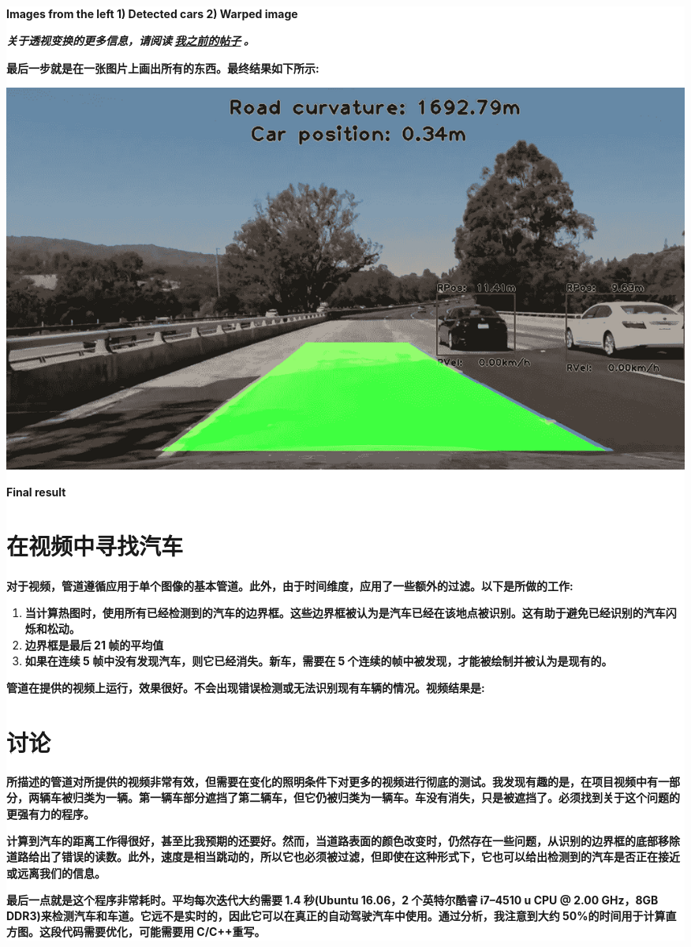 **Images from the left 1) Detected cars 2) Warped image**

***关于透视变换的更多信息，请阅读* [*我之前的帖子*](https://medium.com/@ajsmilutin/advanced-lane-finding-5d0be4072514#.4co3v4k8r) *。***

**最后一步就是在一张图片上画出所有的东西。最终结果如下所示:**

**![](img/ddf012771d21068e6bed8d4bb6327593.png)**

**Final result**

# **在视频中寻找汽车**

**对于视频，管道遵循应用于单个图像的基本管道。此外，由于时间维度，应用了一些额外的过滤。以下是所做的工作:**

1.  **当计算热图时，使用所有已经检测到的汽车的边界框。这些边界框被认为是汽车已经在该地点被识别。这有助于避免已经识别的汽车闪烁和松动。**
2.  **边界框是最后 21 帧的平均值**
3.  **如果在连续 5 帧中没有发现汽车，则它已经消失。新车，需要在 5 个连续的帧中被发现，才能被绘制并被认为是现有的。**

**管道在提供的视频上运行，效果很好。不会出现错误检测或无法识别现有车辆的情况。视频结果是:**

# **讨论**

**所描述的管道对所提供的视频非常有效，但需要在变化的照明条件下对更多的视频进行彻底的测试。我发现有趣的是，在项目视频中有一部分，两辆车被归类为一辆。第一辆车部分遮挡了第二辆车，但它仍被归类为一辆车。车没有消失，只是被遮挡了。必须找到关于这个问题的更强有力的程序。**

**计算到汽车的距离工作得很好，甚至比我预期的还要好。然而，当道路表面的颜色改变时，仍然存在一些问题，从识别的边界框的底部移除道路给出了错误的读数。此外，速度是相当跳动的，所以它也必须被过滤，但即使在这种形式下，它也可以给出检测到的汽车是否正在接近或远离我们的信息。**

**最后一点就是这个程序非常耗时。平均每次迭代大约需要 1.4 秒(Ubuntu 16.06，2 个英特尔酷睿 i7–4510 u CPU @ 2.00 GHz，8GB DDR3)来检测汽车和车道。它远不是实时的，因此它可以在真正的自动驾驶汽车中使用。通过分析，我注意到大约 50%的时间用于计算直方图。这段代码需要优化，可能需要用 C/C++重写。**